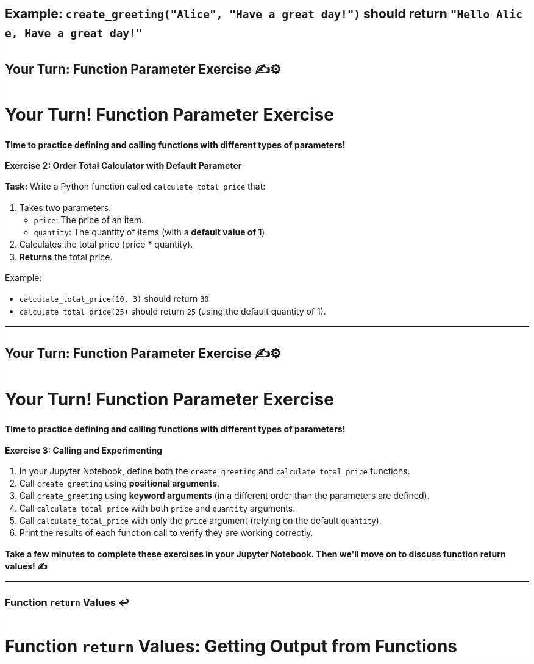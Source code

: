    Example: `create_greeting("Alice", "Have a great day!")` should return `"Hello Alice, Have a great day!"`
---

## Your Turn: Function Parameter Exercise ✍️⚙️
# Your Turn!  Function Parameter Exercise

**Time to practice defining and calling functions with different types of parameters!**

**Exercise 2:  Order Total Calculator with Default Parameter**

**Task:** Write a Python function called `calculate_total_price` that:

1.  Takes two parameters:
    *   `price`: The price of an item.
    *   `quantity`: The quantity of items (with a **default value of 1**).
2.  Calculates the total price (price * quantity).
3.  **Returns** the total price.

   Example:
   *  `calculate_total_price(10, 3)` should return `30`
   *  `calculate_total_price(25)` should return `25` (using the default quantity of 1).
---

## Your Turn: Function Parameter Exercise ✍️⚙️
# Your Turn!  Function Parameter Exercise

**Time to practice defining and calling functions with different types of parameters!**

**Exercise 3:  Calling and Experimenting**

1.  In your Jupyter Notebook, define both the `create_greeting` and `calculate_total_price` functions.
2.  Call `create_greeting` using **positional arguments**.
3.  Call `create_greeting` using **keyword arguments** (in a different order than the parameters are defined).
4.  Call `calculate_total_price` with both `price` and `quantity` arguments.
5.  Call `calculate_total_price` with only the `price` argument (relying on the default `quantity`).
6.  Print the results of each function call to verify they are working correctly.

**Take a few minutes to complete these exercises in your Jupyter Notebook. Then we'll move on to discuss function return values! ✍️**

---

### Function `return` Values ↩️
# Function `return` Values: Getting Output from Functions
